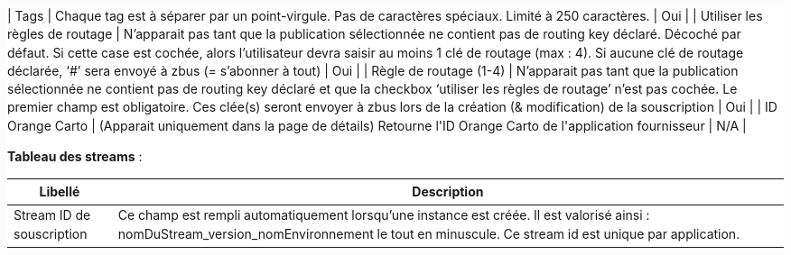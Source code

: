 | Tags                                      | Chaque tag est à séparer par un point-virgule. Pas de caractères spéciaux. Limité à 250 caractères.                                                                                                                                                                                                                                                                                                                                                                      | Oui                      |
| Utiliser les règles de routage            | N’apparait pas tant que la publication sélectionnée ne contient pas de routing key déclaré. Décoché par défaut. Si cette case est cochée, alors l’utilisateur devra saisir au moins 1 clé de routage (max : 4). Si aucune clé de routage déclarée, ‘#’ sera envoyé à zbus (= s’abonner à tout)                                                                                                                                                                           | Oui                      |
| Règle de routage (1-4)                    | N’apparait pas tant que la publication sélectionnée ne contient pas de routing key déclaré et que la checkbox ‘utiliser les règles de routage’ n’est pas cochée. Le premier champ est obligatoire. Ces clée(s) seront envoyer à zbus lors de la création (& modification) de la souscription                                                                                                                                                                             | Oui                      |
| ID Orange Carto                           | (Apparait uniquement dans la page de détails) Retourne l'ID Orange Carto de l'application fournisseur                                                                                                                                                                                                                                                                                                                                                                    | N/A                      |

**Tableau des streams** :

| Libellé                   | Description                                                                                                                                                                                                                                                                                                                                                                                                                                                                                                                                                                                                                                                                                                                                                                                                                                                                                                                                                                                                                      |
|---------------------------|----------------------------------------------------------------------------------------------------------------------------------------------------------------------------------------------------------------------------------------------------------------------------------------------------------------------------------------------------------------------------------------------------------------------------------------------------------------------------------------------------------------------------------------------------------------------------------------------------------------------------------------------------------------------------------------------------------------------------------------------------------------------------------------------------------------------------------------------------------------------------------------------------------------------------------------------------------------------------------------------------------------------------------|
| Stream ID de souscription | Ce champ est rempli automatiquement lorsqu’une instance est créée. Il est valorisé ainsi : nomDuStream_version_nomEnvironnement le tout en minuscule. Ce stream id est unique par application.                                                                                                                                                                                                                                                                                                                                                                                                                                                                                                                                                                                                                                                                                                                                                                                                                                   |